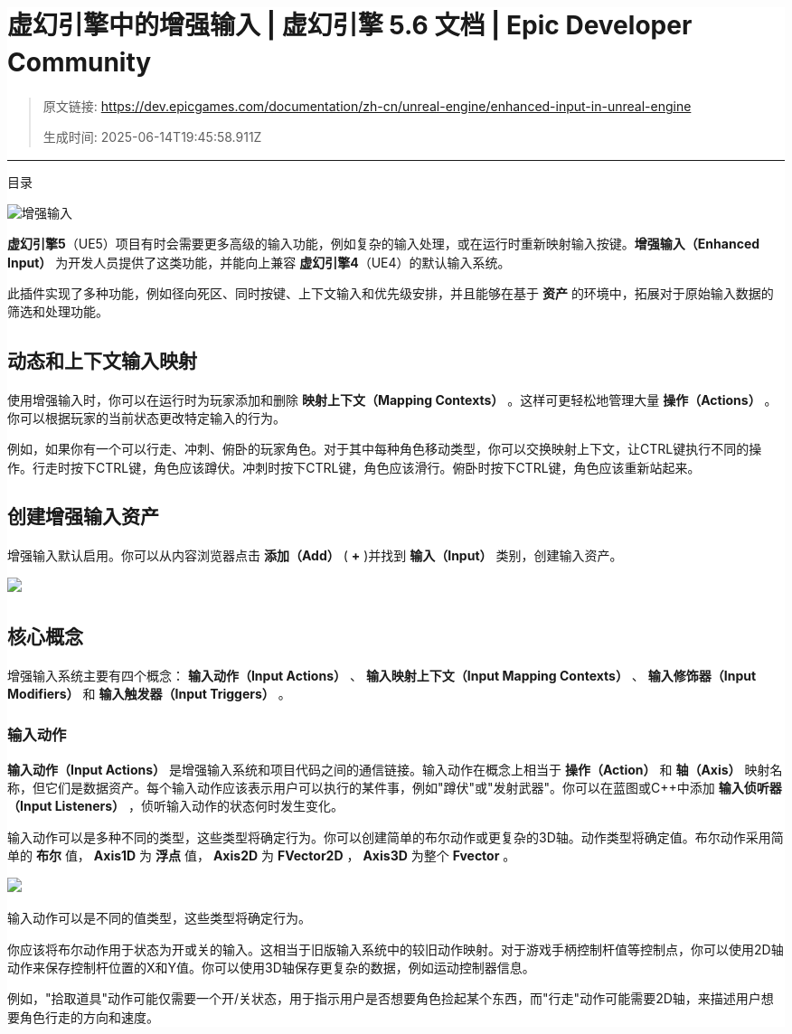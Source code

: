 # 虚幻引擎中的增强输入 | 虚幻引擎 5.6 文档 | Epic Developer Community

> 原文链接: https://dev.epicgames.com/documentation/zh-cn/unreal-engine/enhanced-input-in-unreal-engine
> 
> 生成时间: 2025-06-14T19:45:58.911Z

---

目录

![增强输入](https://dev.epicgames.com/community/api/documentation/image/5f8299a6-3fee-4eea-b998-aa6cdf2682d1?resizing_type=fill&width=1920&height=335)

**虚幻引擎5**（UE5）项目有时会需要更多高级的输入功能，例如复杂的输入处理，或在运行时重新映射输入按键。**增强输入（Enhanced Input）** 为开发人员提供了这类功能，并能向上兼容 **虚幻引擎4**（UE4）的默认输入系统。

此插件实现了多种功能，例如径向死区、同时按键、上下文输入和优先级安排，并且能够在基于 **资产** 的环境中，拓展对于原始输入数据的筛选和处理功能。

## 动态和上下文输入映射

使用增强输入时，你可以在运行时为玩家添加和删除 **映射上下文（Mapping Contexts）** 。这样可更轻松地管理大量 **操作（Actions）** 。你可以根据玩家的当前状态更改特定输入的行为。

例如，如果你有一个可以行走、冲刺、俯卧的玩家角色。对于其中每种角色移动类型，你可以交换映射上下文，让CTRL键执行不同的操作。行走时按下CTRL键，角色应该蹲伏。冲刺时按下CTRL键，角色应该滑行。俯卧时按下CTRL键，角色应该重新站起来。

## 创建增强输入资产

增强输入默认启用。你可以从内容浏览器点击 **添加（Add）** ( **+** )并找到 **输入（Input）** 类别，创建输入资产。

![](https://d1iv7db44yhgxn.cloudfront.net/documentation/images/f6901b54-ddce-40c8-b2ba-e6f9302d3a95/image_0.png)

## 核心概念

增强输入系统主要有四个概念： **输入动作（Input Actions）** 、 **输入映射上下文（Input Mapping Contexts）** 、 **输入修饰器（Input Modifiers）** 和 **输入触发器（Input Triggers）** 。

### 输入动作

**输入动作（Input Actions）** 是增强输入系统和项目代码之间的通信链接。输入动作在概念上相当于 **操作（Action）** 和 **轴（Axis）** 映射名称，但它们是数据资产。每个输入动作应该表示用户可以执行的某件事，例如"蹲伏"或"发射武器"。你可以在蓝图或C++中添加 **输入侦听器（Input Listeners）** ，侦听输入动作的状态何时发生变化。

输入动作可以是多种不同的类型，这些类型将确定行为。你可以创建简单的布尔动作或更复杂的3D轴。动作类型将确定值。布尔动作采用简单的 **布尔** 值， **Axis1D** 为 **浮点** 值， **Axis2D** 为 **FVector2D** ， **Axis3D** 为整个 **Fvector** 。

![](https://d1iv7db44yhgxn.cloudfront.net/documentation/images/16ec1944-a5db-4400-bcd3-3ea03bf949ce/image_1.png)

输入动作可以是不同的值类型，这些类型将确定行为。

你应该将布尔动作用于状态为开或关的输入。这相当于旧版输入系统中的较旧动作映射。对于游戏手柄控制杆值等控制点，你可以使用2D轴动作来保存控制杆位置的X和Y值。你可以使用3D轴保存更复杂的数据，例如运动控制器信息。

例如，"拾取道具"动作可能仅需要一个开/关状态，用于指示用户是否想要角色捡起某个东西，而"行走"动作可能需要2D轴，来描述用户想要角色行走的方向和速度。
